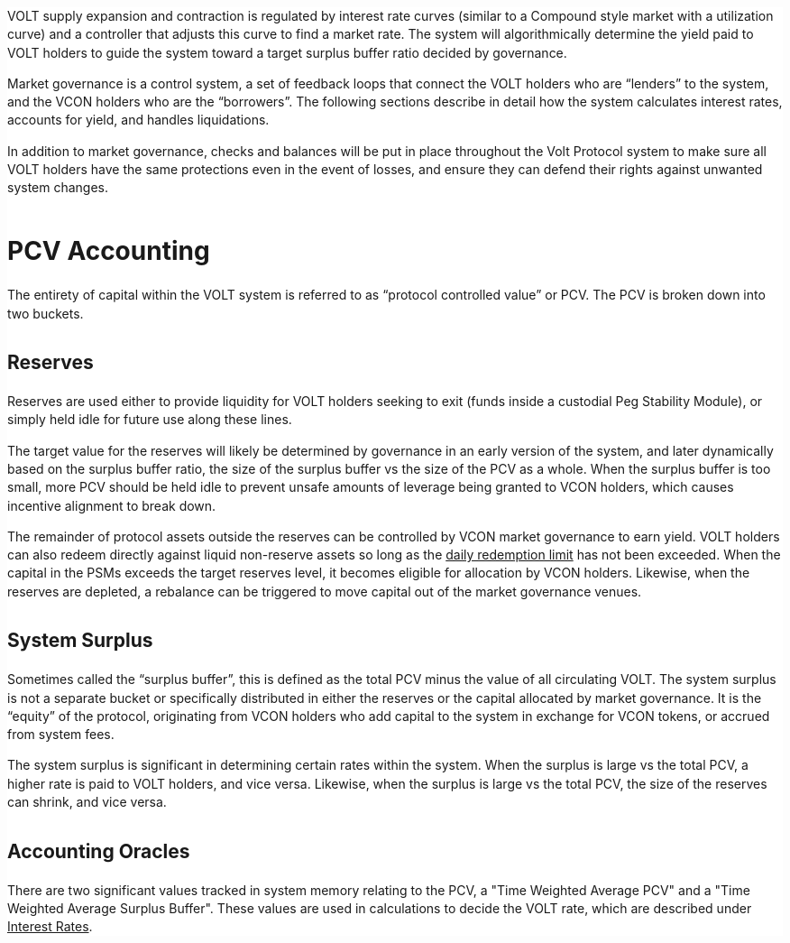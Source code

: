 VOLT supply expansion and contraction is regulated by interest rate curves (similar to a Compound style market with a utilization curve) and a controller that adjusts this curve to find a market rate. The system will algorithmically determine the yield paid to VOLT holders to guide the system toward a target surplus buffer ratio decided by governance.

Market governance is a control system, a set of feedback loops that connect the VOLT holders who are “lenders” to the system, and the VCON holders who are the “borrowers”. The following sections describe in detail how the system calculates interest rates, accounts for yield, and handles liquidations.

In addition to market governance, checks and balances will be put in place throughout the Volt Protocol system to make sure all VOLT holders have the same protections even in the event of losses, and ensure they can defend their rights against unwanted system changes.

# PCV Accounting
The entirety of capital within the VOLT system is referred to as “protocol controlled value” or PCV. The PCV is broken down into two buckets.

## Reserves
Reserves are used either to provide liquidity for VOLT holders seeking to exit (funds inside a custodial Peg Stability Module), or simply held idle for future use along these lines.

The target value for the reserves will likely be determined by governance in an early version of the system, and later dynamically based on the surplus buffer ratio, the size of the surplus buffer vs the size of the PCV as a whole. When the surplus buffer is too small, more PCV should be held idle to prevent unsafe amounts of leverage being granted to VCON holders, which causes incentive alignment to break down.

The remainder of protocol assets outside the reserves can be controlled by VCON market governance to earn yield. VOLT holders can also redeem directly against liquid non-reserve assets so long as the [daily redemption limit](#rate-limits) has not been exceeded. When the capital in the PSMs exceeds the target reserves level, it becomes eligible for allocation by VCON holders. Likewise, when the reserves are depleted, a rebalance can be triggered to move capital out of the market governance venues.

## System Surplus
Sometimes called the “surplus buffer”, this is defined as the total PCV minus the value of all circulating VOLT. The system surplus is not a separate bucket or specifically distributed in either the reserves or the capital allocated by market governance. It is the “equity” of the protocol, originating from VCON holders who add capital to the system in exchange for VCON tokens, or accrued from system fees.

The system surplus is significant in determining certain rates within the system. When the surplus is large vs the total PCV, a higher rate is paid to VOLT holders, and vice versa. Likewise, when the surplus is large vs the total PCV, the size of the reserves can shrink, and vice versa.

## Accounting Oracles
There are two significant values tracked in system memory relating to the PCV, a "Time Weighted Average PCV" and a "Time Weighted Average Surplus Buffer". These values are used in calculations to decide the VOLT rate, which are described under [Interest Rates](#interest-rates).
